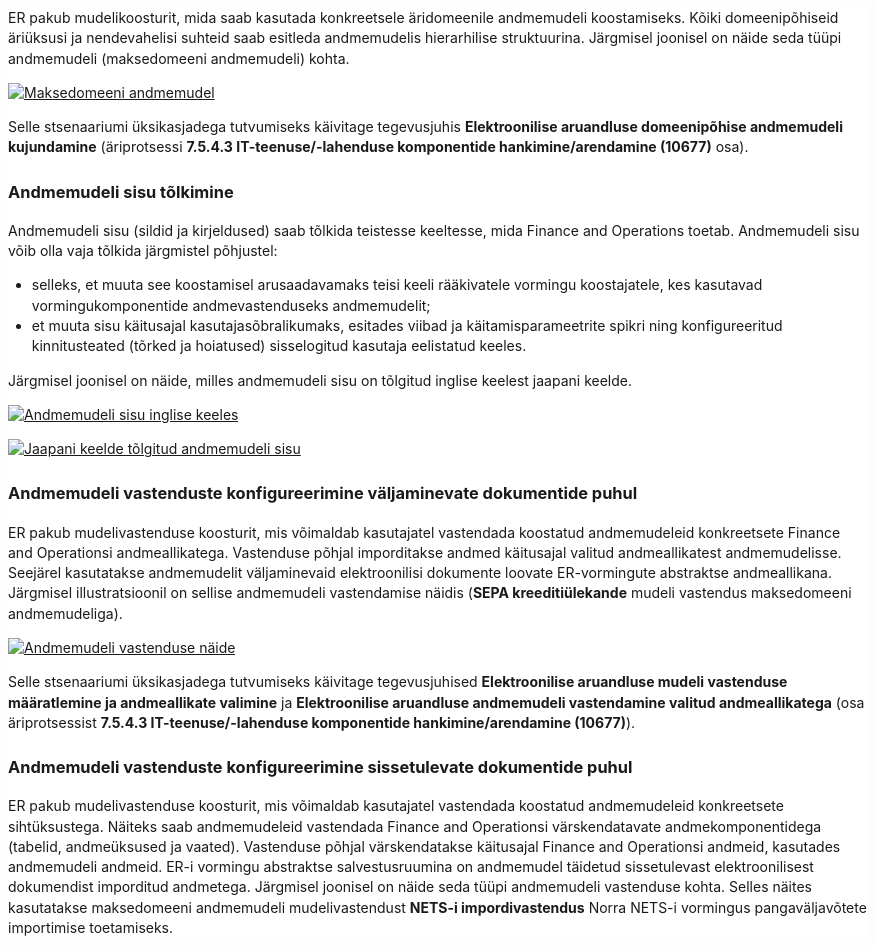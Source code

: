 ER pakub mudelikoosturit, mida saab kasutada konkreetsele äridomeenile andmemudeli koostamiseks. Kõiki domeenipõhiseid äriüksusi ja nendevahelisi suhteid saab esitleda andmemudelis hierarhilise struktuurina. Järgmisel joonisel on näide seda tüüpi andmemudeli (maksedomeeni andmemudeli) kohta. 

[![Maksedomeeni andmemudel](./media/ER-overview-04.png)](./media/ER-overview-04.png)

Selle stsenaariumi üksikasjadega tutvumiseks käivitage tegevusjuhis **Elektroonilise aruandluse domeenipõhise andmemudeli kujundamine** (äriprotsessi **7.5.4.3 IT-teenuse/-lahenduse komponentide hankimine/arendamine (10677)** osa).

### <a name="translating-data-model-content"></a>Andmemudeli sisu tõlkimine

Andmemudeli sisu (sildid ja kirjeldused) saab tõlkida teistesse keeltesse, mida Finance and Operations toetab. Andmemudeli sisu võib olla vaja tõlkida järgmistel põhjustel:

-   selleks, et muuta see koostamisel arusaadavamaks teisi keeli rääkivatele vormingu koostajatele, kes kasutavad vormingukomponentide andmevastenduseks andmemudelit;
-   et muuta sisu käitusajal kasutajasõbralikumaks, esitades viibad ja käitamisparameetrite spikri ning konfigureeritud kinnitusteated (tõrked ja hoiatused) sisselogitud kasutaja eelistatud keeles.

Järgmisel joonisel on näide, milles andmemudeli sisu on tõlgitud inglise keelest jaapani keelde. 

[![Andmemudeli sisu inglise keeles](./media/ER-overview-05.png)](./media/ER-overview-05.png)

[![Jaapani keelde tõlgitud andmemudeli sisu](./media/ER-overview-06.png)](./media/ER-overview-06.png)


### <a name="configuring-data-model-mappings-for-outgoing-documents"></a>Andmemudeli vastenduste konfigureerimine väljaminevate dokumentide puhul

ER pakub mudelivastenduse koosturit, mis võimaldab kasutajatel vastendada koostatud andmemudeleid konkreetsete Finance and Operationsi andmeallikatega. Vastenduse põhjal imporditakse andmed käitusajal valitud andmeallikatest andmemudelisse. Seejärel kasutatakse andmemudelit väljaminevaid elektroonilisi dokumente loovate ER-vormingute abstraktse andmeallikana. Järgmisel illustratsioonil on sellise andmemudeli vastendamise näidis (**SEPA kreeditiülekande** mudeli vastendus maksedomeeni andmemudeliga). 

[![Andmemudeli vastenduse näide](./media/ER-overview-07.png)](./media/ER-overview-07.png)

Selle stsenaariumi üksikasjadega tutvumiseks käivitage tegevusjuhised **Elektroonilise aruandluse mudeli vastenduse määratlemine ja andmeallikate valimine** ja **Elektroonilise aruandluse andmemudeli vastendamine valitud andmeallikatega** (osa äriprotsessist **7.5.4.3 IT-teenuse/-lahenduse komponentide hankimine/arendamine (10677)**).

### <a name="configuring-data-model-mappings-for-incoming-documents"></a>Andmemudeli vastenduste konfigureerimine sissetulevate dokumentide puhul
ER pakub mudelivastenduse koosturit, mis võimaldab kasutajatel vastendada koostatud andmemudeleid konkreetsete sihtüksustega. Näiteks saab andmemudeleid vastendada Finance and Operationsi värskendatavate andmekomponentidega (tabelid, andmeüksused ja vaated). Vastenduse põhjal värskendatakse käitusajal Finance and Operationsi andmeid, kasutades andmemudeli andmeid. ER-i vormingu abstraktse salvestusruumina on andmemudel täidetud sissetulevast elektroonilisest dokumendist imporditud andmetega. Järgmisel joonisel on näide seda tüüpi andmemudeli vastenduse kohta. Selles näites kasutatakse maksedomeeni andmemudeli mudelivastendust **NETS-i impordivastendus** Norra NETS-i vormingus pangaväljavõtete importimise toetamiseks.
